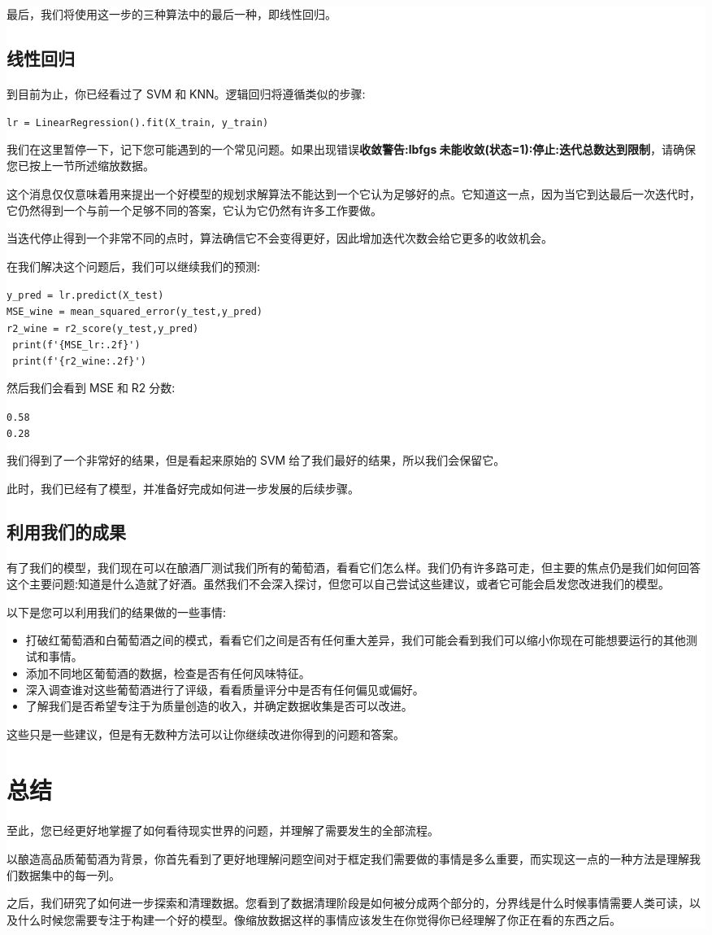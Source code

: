 最后，我们将使用这一步的三种算法中的最后一种，即线性回归。

## 线性回归

到目前为止，你已经看过了 SVM 和 KNN。逻辑回归将遵循类似的步骤:

```
lr = LinearRegression().fit(X_train, y_train)
```

我们在这里暂停一下，记下您可能遇到的一个常见问题。如果出现错误**收敛警告:lbfgs 未能收敛(状态=1):停止:迭代总数达到限制**，请确保您已按上一节所述缩放数据。

这个消息仅仅意味着用来提出一个好模型的规划求解算法不能达到一个它认为足够好的点。它知道这一点，因为当它到达最后一次迭代时，它仍然得到一个与前一个足够不同的答案，它认为它仍然有许多工作要做。

当迭代停止得到一个非常不同的点时，算法确信它不会变得更好，因此增加迭代次数会给它更多的收敛机会。

在我们解决这个问题后，我们可以继续我们的预测:

```
y_pred = lr.predict(X_test)
MSE_wine = mean_squared_error(y_test,y_pred)
r2_wine = r2_score(y_test,y_pred)
 print(f'{MSE_lr:.2f}')
 print(f'{r2_wine:.2f}')
```

然后我们会看到 MSE 和 R2 分数:

```
0.58
0.28
```

我们得到了一个非常好的结果，但是看起来原始的 SVM 给了我们最好的结果，所以我们会保留它。

此时，我们已经有了模型，并准备好完成如何进一步发展的后续步骤。

## 利用我们的成果

有了我们的模型，我们现在可以在酿酒厂测试我们所有的葡萄酒，看看它们怎么样。我们仍有许多路可走，但主要的焦点仍是我们如何回答这个主要问题:知道是什么造就了好酒。虽然我们不会深入探讨，但您可以自己尝试这些建议，或者它可能会启发您改进我们的模型。

以下是您可以利用我们的结果做的一些事情:

*   打破红葡萄酒和白葡萄酒之间的模式，看看它们之间是否有任何重大差异，我们可能会看到我们可以缩小你现在可能想要运行的其他测试和事情。
*   添加不同地区葡萄酒的数据，检查是否有任何风味特征。
*   深入调查谁对这些葡萄酒进行了评级，看看质量评分中是否有任何偏见或偏好。
*   了解我们是否希望专注于为质量创造的收入，并确定数据收集是否可以改进。

这些只是一些建议，但是有无数种方法可以让你继续改进你得到的问题和答案。

# 总结

至此，您已经更好地掌握了如何看待现实世界的问题，并理解了需要发生的全部流程。

以酿造高品质葡萄酒为背景，你首先看到了更好地理解问题空间对于框定我们需要做的事情是多么重要，而实现这一点的一种方法是理解我们数据集中的每一列。

之后，我们研究了如何进一步探索和清理数据。您看到了数据清理阶段是如何被分成两个部分的，分界线是什么时候事情需要人类可读，以及什么时候您需要专注于构建一个好的模型。像缩放数据这样的事情应该发生在你觉得你已经理解了你正在看的东西之后。
